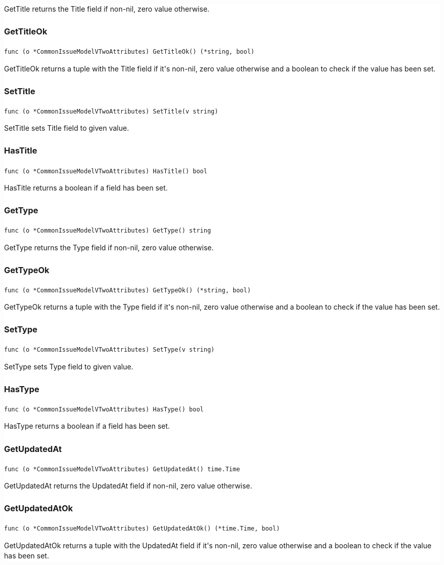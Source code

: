 GetTitle returns the Title field if non-nil, zero value otherwise.

### GetTitleOk

`func (o *CommonIssueModelVTwoAttributes) GetTitleOk() (*string, bool)`

GetTitleOk returns a tuple with the Title field if it's non-nil, zero value otherwise
and a boolean to check if the value has been set.

### SetTitle

`func (o *CommonIssueModelVTwoAttributes) SetTitle(v string)`

SetTitle sets Title field to given value.

### HasTitle

`func (o *CommonIssueModelVTwoAttributes) HasTitle() bool`

HasTitle returns a boolean if a field has been set.

### GetType

`func (o *CommonIssueModelVTwoAttributes) GetType() string`

GetType returns the Type field if non-nil, zero value otherwise.

### GetTypeOk

`func (o *CommonIssueModelVTwoAttributes) GetTypeOk() (*string, bool)`

GetTypeOk returns a tuple with the Type field if it's non-nil, zero value otherwise
and a boolean to check if the value has been set.

### SetType

`func (o *CommonIssueModelVTwoAttributes) SetType(v string)`

SetType sets Type field to given value.

### HasType

`func (o *CommonIssueModelVTwoAttributes) HasType() bool`

HasType returns a boolean if a field has been set.

### GetUpdatedAt

`func (o *CommonIssueModelVTwoAttributes) GetUpdatedAt() time.Time`

GetUpdatedAt returns the UpdatedAt field if non-nil, zero value otherwise.

### GetUpdatedAtOk

`func (o *CommonIssueModelVTwoAttributes) GetUpdatedAtOk() (*time.Time, bool)`

GetUpdatedAtOk returns a tuple with the UpdatedAt field if it's non-nil, zero value otherwise
and a boolean to check if the value has been set.
